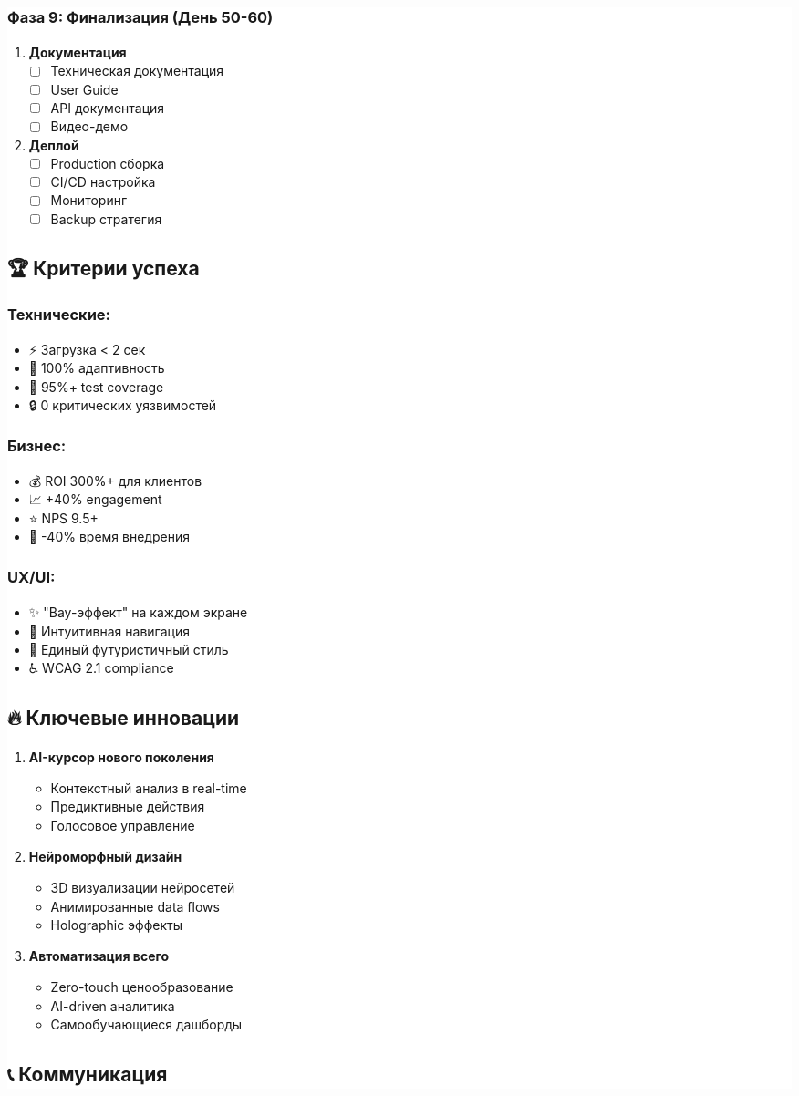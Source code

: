 ### Фаза 9: Финализация (День 50-60)
1. **Документация**
   - [ ] Техническая документация
   - [ ] User Guide
   - [ ] API документация
   - [ ] Видео-демо

2. **Деплой**
   - [ ] Production сборка
   - [ ] CI/CD настройка
   - [ ] Мониторинг
   - [ ] Backup стратегия

## 🏆 Критерии успеха

### Технические:
- ⚡ Загрузка < 2 сек
- 📱 100% адаптивность
- 🧪 95%+ test coverage
- 🔒 0 критических уязвимостей

### Бизнес:
- 💰 ROI 300%+ для клиентов
- 📈 +40% engagement
- ⭐ NPS 9.5+
- 🚀 -40% время внедрения

### UX/UI:
- ✨ "Вау-эффект" на каждом экране
- 🎯 Интуитивная навигация
- 🎨 Единый футуристичный стиль
- ♿ WCAG 2.1 compliance

## 🔥 Ключевые инновации

1. **AI-курсор нового поколения**
   - Контекстный анализ в real-time
   - Предиктивные действия
   - Голосовое управление

2. **Нейроморфный дизайн**
   - 3D визуализации нейросетей
   - Анимированные data flows
   - Holographic эффекты

3. **Автоматизация всего**
   - Zero-touch ценообразование
   - AI-driven аналитика
   - Самообучающиеся дашборды

## 📞 Коммуникация
